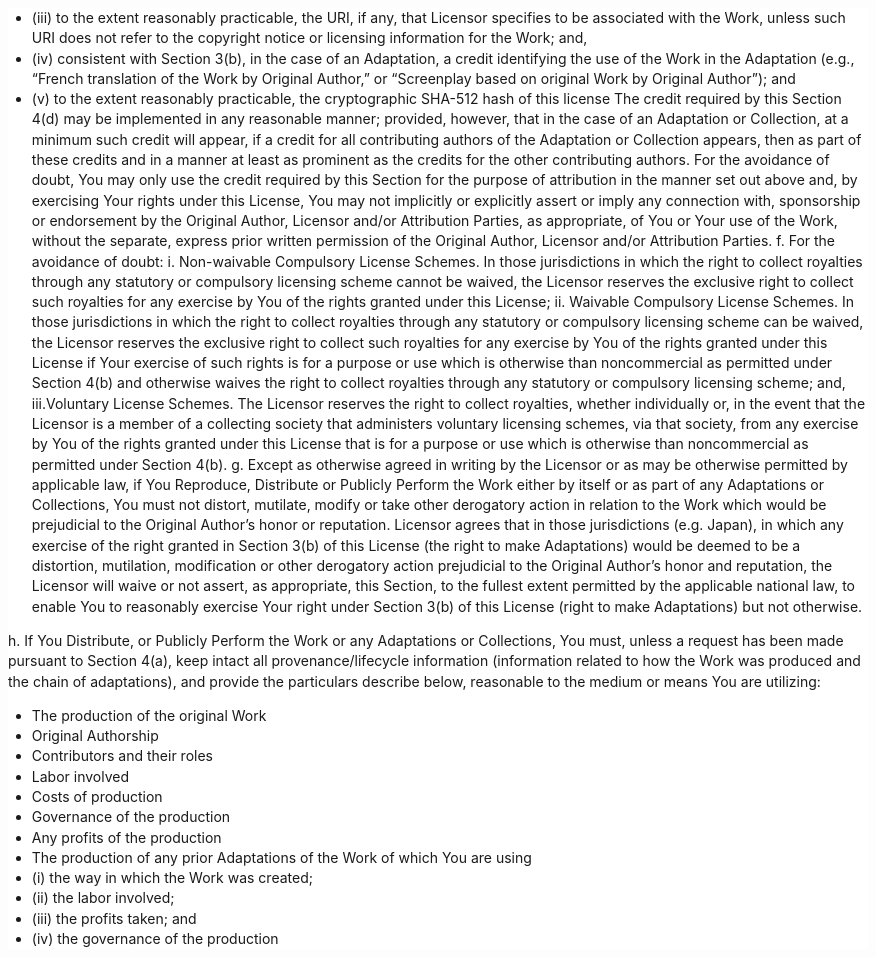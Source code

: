 -	(iii) to the extent reasonably practicable, the URI, if any, that Licensor specifies to be associated with the Work, unless such URI does not refer to the copyright notice or licensing information for the Work; and, 
-	(iv) consistent with Section 3(b), in the case of an Adaptation, a credit identifying the use of the Work in the Adaptation (e.g., “French translation of the Work by Original Author,” or “Screenplay based on original Work by Original Author”); and
-	(v)  to the extent reasonably practicable, the cryptographic SHA-512 hash of this license
The credit required by this Section 4(d) may be implemented in any reasonable manner; provided, however, that in the case of an Adaptation or Collection, at a minimum such credit will appear, if a credit for all contributing authors of the Adaptation or Collection appears, then as part of these credits and in a manner at least as prominent as the credits for the other contributing authors. For the avoidance of doubt, You may only use the credit required by this Section for the purpose of attribution in the manner set out above and, by exercising Your rights under this License, You may not implicitly or explicitly assert or imply any connection with, sponsorship or endorsement by the Original Author, Licensor and/or Attribution Parties, as appropriate, of You or Your use of the Work, without the separate, express prior written permission of the Original Author, Licensor and/or Attribution Parties.
f. For the avoidance of doubt:
i. Non-waivable Compulsory License Schemes. In those jurisdictions in which the right to collect royalties through any statutory or compulsory licensing scheme cannot be waived, the Licensor reserves the exclusive right to collect such royalties for any exercise by You of the rights granted under this License;
ii. Waivable Compulsory License Schemes. In those jurisdictions in which the right to collect royalties through any statutory or compulsory licensing scheme can be waived, the Licensor reserves the exclusive right to collect such royalties for any exercise by You of the rights granted under this License if Your exercise of such rights is for a purpose or use which is otherwise than noncommercial as permitted under Section 4(b) and otherwise waives the right to collect royalties through any statutory or compulsory licensing scheme; and,
iii.Voluntary License Schemes. The Licensor reserves the right to collect royalties, whether individually or, in the event that the Licensor is a member of a collecting society that administers voluntary licensing schemes, via that society, from any exercise by You of the rights granted under this License that is for a purpose or use which is otherwise than noncommercial as permitted under Section 4(b).
g. Except as otherwise agreed in writing by the Licensor or as may be otherwise permitted by applicable law, if You Reproduce, Distribute or Publicly Perform the Work either by itself or as part of any Adaptations or Collections, You must not distort, mutilate, modify or take other derogatory action in relation to the Work which would be prejudicial to the Original Author’s honor or reputation. Licensor agrees that in those jurisdictions (e.g. Japan), in which any exercise of the right granted in Section 3(b) of this License (the right to make Adaptations) would be deemed to be a distortion, mutilation, modification or other derogatory action prejudicial to the Original Author’s honor and reputation, the Licensor will waive or not assert, as appropriate, this Section, to the fullest extent permitted by the applicable national law, to enable You to reasonably exercise Your right under Section 3(b) of this License (right to make Adaptations) but not otherwise.

h. If You Distribute, or Publicly Perform the Work or any Adaptations or Collections, You must, unless a request has been made pursuant to Section 4(a), keep intact all provenance/lifecycle information (information related to how the Work was produced and the chain of adaptations), and provide the particulars describe below, reasonable to the medium or means You are utilizing: 
-	The production of the original Work
-	Original Authorship
-	Contributors and their roles
-	Labor involved 
-	Costs of production
-	Governance of the production
-	Any profits of the production
-	The production of any prior Adaptations of the Work of which You are using
-	(i) the way in which the Work was created;
-	(ii) the labor involved;
-	(iii) the profits taken; and
-	(iv) the governance of the production
